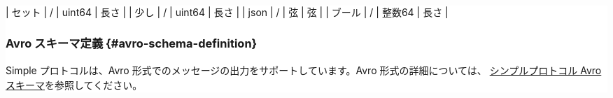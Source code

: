 | セット            | /                                           | uint64            | 長さ            |
| 少し             | /                                           | uint64            | 長さ            |
| json           | /                                           | 弦                 | 弦             |
| ブール            | /                                           | 整数64              | 長さ            |

### Avro スキーマ定義 {#avro-schema-definition}

Simple プロトコルは、Avro 形式でのメッセージの出力をサポートしています。Avro 形式の詳細については、 [シンプルプロトコル Avro スキーマ](https://github.com/pingcap/tiflow/blob/release-8.1/pkg/sink/codec/simple/message.json)を参照してください。
